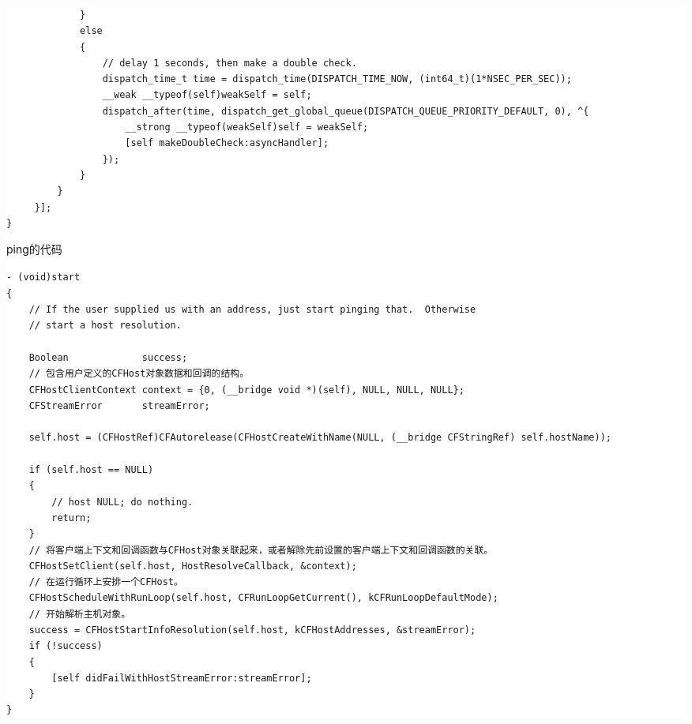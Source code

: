 ```objc
             }
             else
             {
                 // delay 1 seconds, then make a double check.
                 dispatch_time_t time = dispatch_time(DISPATCH_TIME_NOW, (int64_t)(1*NSEC_PER_SEC));
                 __weak __typeof(self)weakSelf = self;
                 dispatch_after(time, dispatch_get_global_queue(DISPATCH_QUEUE_PRIORITY_DEFAULT, 0), ^{
                     __strong __typeof(weakSelf)self = weakSelf;
                     [self makeDoubleCheck:asyncHandler];
                 });
             }
         }
     }];
}
```

ping的代码

``` objc
- (void)start
{
    // If the user supplied us with an address, just start pinging that.  Otherwise
    // start a host resolution.
    
    Boolean             success;
    // 包含用户定义的CFHost对象数据和回调的结构。
    CFHostClientContext context = {0, (__bridge void *)(self), NULL, NULL, NULL};
    CFStreamError       streamError;
    
    self.host = (CFHostRef)CFAutorelease(CFHostCreateWithName(NULL, (__bridge CFStringRef) self.hostName));
    
    if (self.host == NULL)
    {
        // host NULL; do nothing.
        return;
    }
    // 将客户端上下文和回调函数与CFHost对象关联起来，或者解除先前设置的客户端上下文和回调函数的关联。
    CFHostSetClient(self.host, HostResolveCallback, &context);
    // 在运行循环上安排一个CFHost。
    CFHostScheduleWithRunLoop(self.host, CFRunLoopGetCurrent(), kCFRunLoopDefaultMode);
    // 开始解析主机对象。
    success = CFHostStartInfoResolution(self.host, kCFHostAddresses, &streamError);
    if (!success)
    {
        [self didFailWithHostStreamError:streamError];
    }
}

```
